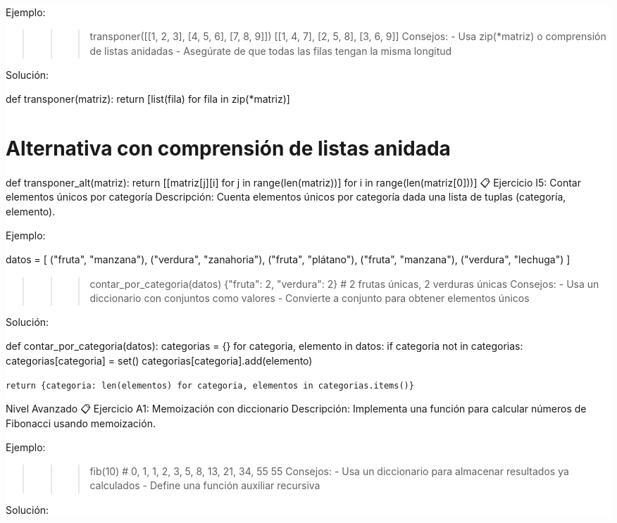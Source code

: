 Ejemplo:

>>> transponer([[1, 2, 3], [4, 5, 6], [7, 8, 9]])
[[1, 4, 7], [2, 5, 8], [3, 6, 9]]
Consejos: - Usa zip(*matriz) o comprensión de listas anidadas - Asegúrate de que todas las filas tengan la misma longitud

Solución:

def transponer(matriz):
    return [list(fila) for fila in zip(*matriz)]

# Alternativa con comprensión de listas anidada
def transponer_alt(matriz):
    return [[matriz[j][i] for j in range(len(matriz))] for i in range(len(matriz[0]))]
📋 Ejercicio I5: Contar elementos únicos por categoría
Descripción: Cuenta elementos únicos por categoría dada una lista de tuplas (categoría, elemento).

Ejemplo:

datos = [
    ("fruta", "manzana"),
    ("verdura", "zanahoria"),
    ("fruta", "plátano"),
    ("fruta", "manzana"),
    ("verdura", "lechuga")
]

>>> contar_por_categoria(datos)
{"fruta": 2, "verdura": 2}  # 2 frutas únicas, 2 verduras únicas
Consejos: - Usa un diccionario con conjuntos como valores - Convierte a conjunto para obtener elementos únicos

Solución:

def contar_por_categoria(datos):
    categorias = {}
    for categoria, elemento in datos:
        if categoria not in categorias:
            categorias[categoria] = set()
        categorias[categoria].add(elemento)
    
    return {categoria: len(elementos) for categoria, elementos in categorias.items()}
Nivel Avanzado
📋 Ejercicio A1: Memoización con diccionario
Descripción: Implementa una función para calcular números de Fibonacci usando memoización.

Ejemplo:

>>> fib(10)  # 0, 1, 1, 2, 3, 5, 8, 13, 21, 34, 55
55
Consejos: - Usa un diccionario para almacenar resultados ya calculados - Define una función auxiliar recursiva

Solución:
